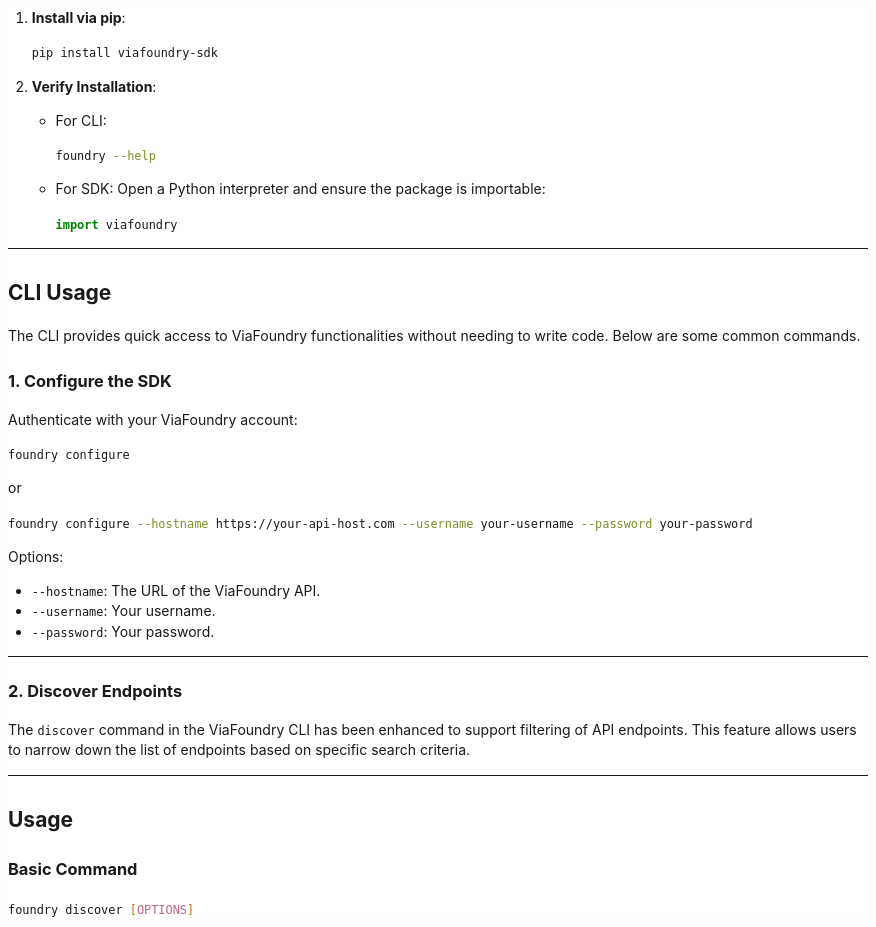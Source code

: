 1. **Install via pip**:
   ```bash
   pip install viafoundry-sdk
   ```

2. **Verify Installation**:
   - For CLI:
     ```bash
     foundry --help
     ```
   - For SDK:
     Open a Python interpreter and ensure the package is importable:
     ```python
     import viafoundry
     ```

---

## CLI Usage

The CLI provides quick access to ViaFoundry functionalities without needing to write code. Below are some common commands.

### **1. Configure the SDK**
Authenticate with your ViaFoundry account:
```bash
foundry configure
```

or

```bash
foundry configure --hostname https://your-api-host.com --username your-username --password your-password
```

Options:
- `--hostname`: The URL of the ViaFoundry API.
- `--username`: Your username.
- `--password`: Your password.

---


### **2. Discover Endpoints**

The `discover` command in the ViaFoundry CLI has been enhanced to support filtering of API endpoints. This feature allows users to narrow down the list of endpoints based on specific search criteria.

---

## Usage

### Basic Command
```bash
foundry discover [OPTIONS]
```
